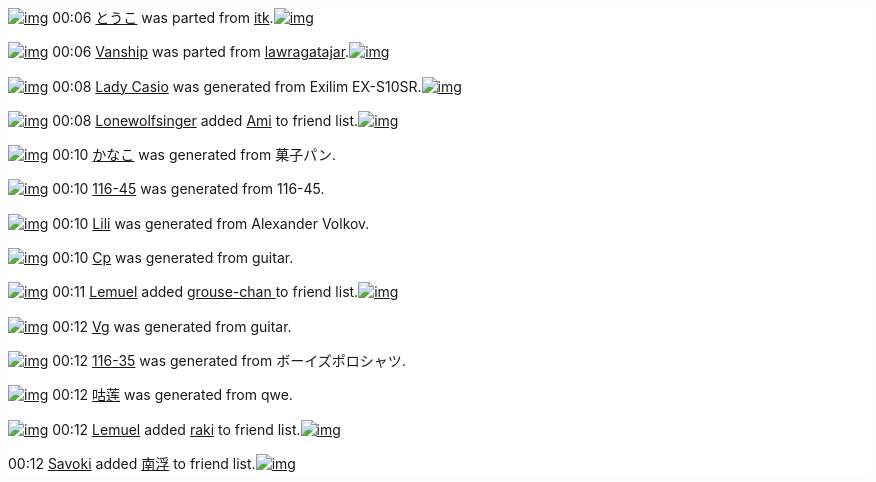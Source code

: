 [![img](http://www.deviantsart.com/19puqe7.png)](http://www.barcodekanojo.com/kanojo/2639620/%E3%81%A8%E3%81%86%E3%81%93) 00:06 [とうこ](http://www.barcodekanojo.com/kanojo/2639620/%E3%81%A8%E3%81%86%E3%81%93) was parted from [itk](http://www.barcodekanojo.com/kanojo/2639620/%E3%81%A8%E3%81%86%E3%81%93).[![img](http://www.deviantsart.com/ulqvb8.jpeg)](http://www.barcodekanojo.com/user/22730/itk) 

[![img](http://www.deviantsart.com/8vrhiv.png)](http://www.barcodekanojo.com/kanojo/2521677/Vanship) 00:06 [Vanship](http://www.barcodekanojo.com/kanojo/2521677/Vanship) was parted from [lawragatajar](http://www.barcodekanojo.com/kanojo/2521677/Vanship).[![img](http://www.deviantsart.com/37lcil4.jpeg)](http://www.barcodekanojo.com/user/270408/lawragatajar) 

[![img](http://www.deviantsart.com/22656ph.png)](http://www.barcodekanojo.com/kanojo/2944990/Lady%20Casio) 00:08 [Lady Casio](http://www.barcodekanojo.com/kanojo/2944990/Lady%20Casio) was generated from Exilim EX-S10SR.[![img](http://www.deviantsart.com/2qkn10e.jpeg)](http://www.barcodekanojo.com/product_images/barcode/5600593/1400944062/Exilim%20EX-S10SR.jpg) 

[![img](http://www.deviantsart.com/3ouarcg.jpeg)](http://www.barcodekanojo.com/user/430257/Lonewolfsinger) 00:08 [Lonewolfsinger](http://www.barcodekanojo.com/user/430257/Lonewolfsinger) added [Ami](http://www.barcodekanojo.com/kanojo/2798718/Ami) to friend list.[![img](http://www.deviantsart.com/183ppp8.png)](http://www.barcodekanojo.com/kanojo/2798718/Ami) 

[![img](http://www.deviantsart.com/1eb5vqb.png)](http://www.barcodekanojo.com/kanojo/2944991/%E3%81%8B%E3%81%AA%E3%81%93) 00:10 [かなこ](http://www.barcodekanojo.com/kanojo/2944991/%E3%81%8B%E3%81%AA%E3%81%93) was generated from 菓子パン.

[![img](http://www.deviantsart.com/1jcs6a.png)](http://www.barcodekanojo.com/kanojo/2944992/116-45) 00:10 [116-45](http://www.barcodekanojo.com/kanojo/2944992/116-45) was generated from 116-45.

[![img](http://www.deviantsart.com/17h8kjd.png)](http://www.barcodekanojo.com/kanojo/2944993/Lili) 00:10 [Lili](http://www.barcodekanojo.com/kanojo/2944993/Lili) was generated from Alexander Volkov.

[![img](http://www.deviantsart.com/25gfrj.png)](http://www.barcodekanojo.com/kanojo/2944994/Cp) 00:10 [Cp](http://www.barcodekanojo.com/kanojo/2944994/Cp) was generated from guitar.

[![img](http://www.deviantsart.com/bvosmr.jpeg)](http://www.barcodekanojo.com/user/399321/Lemuel) 00:11 [Lemuel](http://www.barcodekanojo.com/user/399321/Lemuel) added [grouse-chan ](http://www.barcodekanojo.com/kanojo/2484429/grouse-chan%20) to friend list.[![img](http://www.deviantsart.com/2k6ijsr.png)](http://www.barcodekanojo.com/kanojo/2484429/grouse-chan%20) 

[![img](http://www.deviantsart.com/usurnn.png)](http://www.barcodekanojo.com/kanojo/2944995/Vg) 00:12 [Vg](http://www.barcodekanojo.com/kanojo/2944995/Vg) was generated from guitar.

[![img](http://www.deviantsart.com/3jn240l.png)](http://www.barcodekanojo.com/kanojo/2944996/116-35) 00:12 [116-35](http://www.barcodekanojo.com/kanojo/2944996/116-35) was generated from ボーイズポロシャツ.

[![img](http://www.deviantsart.com/2sv6098.png)](http://www.barcodekanojo.com/kanojo/2944997/%E5%92%95%E8%8E%B2) 00:12 [咕莲](http://www.barcodekanojo.com/kanojo/2944997/%E5%92%95%E8%8E%B2) was generated from qwe.

[![img](http://www.deviantsart.com/bvosmr.jpeg)](http://www.barcodekanojo.com/user/399321/Lemuel) 00:12 [Lemuel](http://www.barcodekanojo.com/user/399321/Lemuel) added [raki](http://www.barcodekanojo.com/kanojo/2565325/raki) to friend list.[![img](http://www.deviantsart.com/33vjfbt.png)](http://www.barcodekanojo.com/kanojo/2565325/raki) 

00:12 [Savoki](http://www.barcodekanojo.com/user/456365/Savoki) added [南浮](http://www.barcodekanojo.com/kanojo/2805071/%E5%8D%97%E6%B5%AE) to friend list.[![img](http://www.deviantsart.com/1rogc4g.png)](http://www.barcodekanojo.com/kanojo/2805071/%E5%8D%97%E6%B5%AE) 
